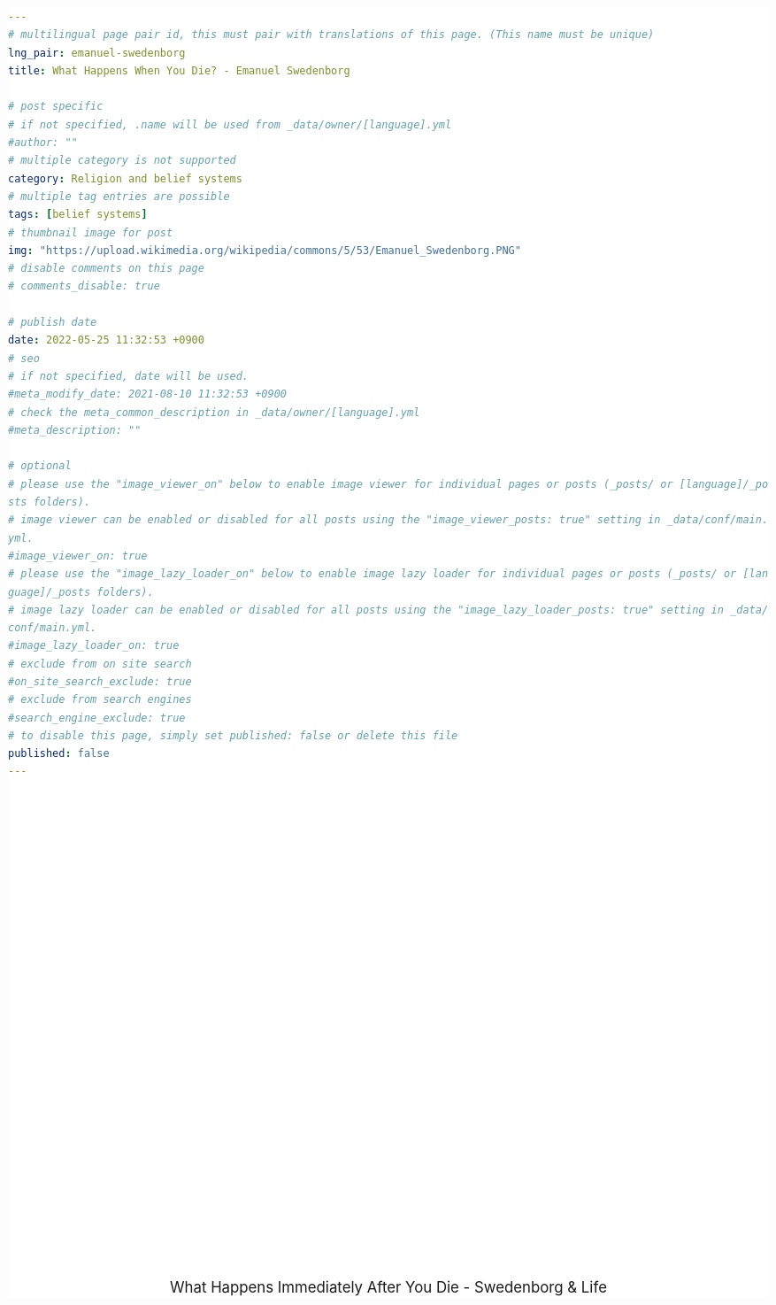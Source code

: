 ```yaml
---
# multilingual page pair id, this must pair with translations of this page. (This name must be unique)
lng_pair: emanuel-swedenborg
title: What Happens When You Die? - Emanuel Swedenborg

# post specific
# if not specified, .name will be used from _data/owner/[language].yml
#author: ""
# multiple category is not supported
category: Religion and belief systems
# multiple tag entries are possible
tags: [belief systems]
# thumbnail image for post
img: "https://upload.wikimedia.org/wikipedia/commons/5/53/Emanuel_Swedenborg.PNG"
# disable comments on this page
# comments_disable: true

# publish date
date: 2022-05-25 11:32:53 +0900
# seo
# if not specified, date will be used.
#meta_modify_date: 2021-08-10 11:32:53 +0900
# check the meta_common_description in _data/owner/[language].yml
#meta_description: ""

# optional
# please use the "image_viewer_on" below to enable image viewer for individual pages or posts (_posts/ or [language]/_posts folders).
# image viewer can be enabled or disabled for all posts using the "image_viewer_posts: true" setting in _data/conf/main.yml.
#image_viewer_on: true
# please use the "image_lazy_loader_on" below to enable image lazy loader for individual pages or posts (_posts/ or [language]/_posts folders).
# image lazy loader can be enabled or disabled for all posts using the "image_lazy_loader_posts: true" setting in _data/conf/main.yml.
#image_lazy_loader_on: true
# exclude from on site search
#on_site_search_exclude: true
# exclude from search engines
#search_engine_exclude: true
# to disable this page, simply set published: false or delete this file
published: false
---
```


<div style="position:relative;padding-bottom:56.25%;padding-top:35px;height:0;margin-bottom:2em;overflow:hidden">
    <iframe style="position:absolute;top:0;left:0;width:100%;height:100%"  src="https://www.youtube.com/embed/H9D2hr0WWh0?si=3_uVxs9vqSAhqcCg" title="YouTube video player"  allowfullscreen>
    </iframe>
</div>
 <p style="font-size:1.2em; position:relative; text-align:center">What Happens Immediately After You Die - Swedenborg & Life</p>
